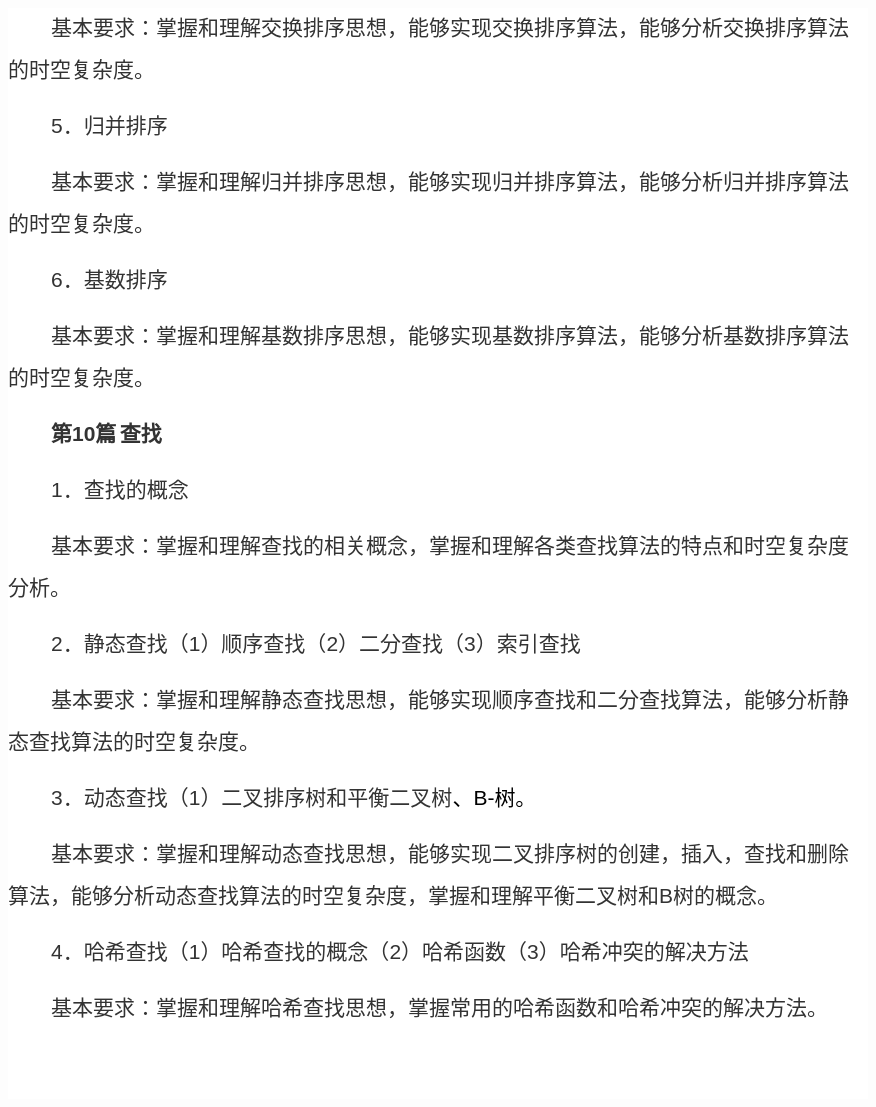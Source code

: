 <p style="text-align:left;text-indent:43px;line-height:40px"><span style="font-size:21px;font-family:仿宋_gb2312;color:#333333">基本要求：掌握和理解交换排序思想，能够实现交换排序算法，能够分析交换排序算法的时空复杂度。</span></p>
<p style="text-align:left;text-indent:43px;line-height:40px"><span lang="EN-US" style="font-size:21px;font-family:'微软雅黑',sans-serif;color:#333333">5</span><span style="font-size:21px;font-family:仿宋_gb2312;color:#333333">．归并排序</span></p>
<p style="text-align:left;text-indent:43px;line-height:40px"><span style="font-size:21px;font-family:仿宋_gb2312;color:#333333">基本要求：掌握和理解归并排序思想，能够实现归并排序算法，能够分析归并排序算法的时空复杂度。</span></p>
<p style="text-align:left;text-indent:43px;line-height:40px"><span lang="EN-US" style="font-size:21px;font-family:'微软雅黑',sans-serif;color:#333333">6</span><span style="font-size:21px;font-family:仿宋_gb2312;color:#333333">．基数排序</span></p>
<p style="text-align:left;text-indent:43px;line-height:40px"><span style="font-size:21px;font-family:仿宋_gb2312;color:#333333">基本要求：掌握和理解基数排序思想，能够实现基数排序算法，能够分析基数排序算法的时空复杂度。</span></p>
<p style="text-align:left;text-indent:43px;line-height:40px"><strong><span style="font-size:21px;font-family:仿宋_gb2312;color:#333333">第</span></strong><strong><span lang="EN-US" style="font-size:21px;font-family:'微软雅黑',sans-serif;color:#333333">10</span></strong><strong><span style="font-size: 21px;font-family:仿宋_gb2312;color:#333333">篇</span></strong><strong> </strong><strong><span style="font-size:21px;font-family:仿宋_gb2312;color:#333333">查找</span></strong></p>
<p style="text-align:left;text-indent:43px;line-height:40px"><span lang="EN-US" style="font-size:21px;font-family:'微软雅黑',sans-serif;color:#333333">1</span><span style="font-size:21px;font-family:仿宋_gb2312;color:#333333">．查找的概念</span></p>
<p style="text-align:left;text-indent:43px;line-height:40px"><span style="font-size:21px;font-family:仿宋_gb2312;color:#333333">基本要求：掌握和理解查找的相关概念，掌握和理解各类查找算法的特点和时空复杂度分析。</span></p>
<p style="text-align:left;text-indent:43px;line-height:40px"><span lang="EN-US" style="font-size:21px;font-family:'微软雅黑',sans-serif;color:#333333">2</span><span style="font-size:21px;font-family:仿宋_gb2312;color:#333333">．静态查找（</span><span lang="EN-US" style="font-size:21px;font-family:'微软雅黑',sans-serif;color:#333333">1</span><span style="font-size:21px;font-family:仿宋_gb2312;color:#333333">）顺序查找（</span><span lang="EN-US" style="font-size:21px;font-family:'微软雅黑',sans-serif;color:#333333">2</span><span style="font-size:21px;font-family:仿宋_gb2312;color:#333333">）二分查找（</span><span lang="EN-US" style="font-size:21px;font-family:'微软雅黑',sans-serif;color:#333333">3</span><span style="font-size:21px;font-family:仿宋_gb2312;color:#333333">）索引查找</span></p>
<p style="text-align:left;text-indent:43px;line-height:40px"><span style="font-size:21px;font-family:仿宋_gb2312;color:#333333">基本要求：掌握和理解静态查找思想，能够实现顺序查找和二分查找算法，能够分析静态查找算法的时空复杂度。</span></p>
<p style="text-align:left;text-indent:43px;line-height:40px"><span lang="EN-US" style="font-size:21px;font-family:'微软雅黑',sans-serif;color:#333333">3</span><span style="font-size:21px;font-family:仿宋_gb2312;color:#333333">．动态查找（</span><span lang="EN-US" style="font-size:21px;font-family:'微软雅黑',sans-serif;color:#333333">1</span><span style="font-size:21px;font-family:仿宋_gb2312;color:#333333">）二叉排序树和平衡二叉树</span><span style="font-size:21px;font-family:仿宋_gb2312;color:black">、</span><span lang="EN-US" style="font-size:21px;font-family:'微软雅黑',sans-serif;color:black">B-</span><span style="font-size:21px;font-family:仿宋_gb2312;color:black">树。</span></p>
<p style="text-align:left;text-indent:43px;line-height:40px"><span style="font-size:21px;font-family:仿宋_gb2312;color:#333333">基本要求：掌握和理解动态查找思想，能够实现二叉排序树的创建，插入，查找和删除算法，能够分析动态查找算法的时空复杂度，掌握和理解平衡二叉树和</span><span lang="EN-US" style="font-size:21px;font-family:'微软雅黑',sans-serif;color:#333333">B</span><span style="font-size:21px;font-family:仿宋_gb2312;color:#333333">树的概念。</span></p>
<p style="text-align:left;text-indent:43px;line-height:40px"><span lang="EN-US" style="font-size:21px;font-family:'微软雅黑',sans-serif;color:#333333">4</span><span style="font-size:21px;font-family:仿宋_gb2312;color:#333333">．哈希查找（</span><span lang="EN-US" style="font-size:21px;font-family:'微软雅黑',sans-serif;color:#333333">1</span><span style="font-size:21px;font-family:仿宋_gb2312;color:#333333">）哈希查找的概念（</span><span lang="EN-US" style="font-size:21px;font-family:'微软雅黑',sans-serif;color:#333333">2</span><span style="font-size:21px;font-family:仿宋_gb2312;color:#333333">）哈希函数（</span><span lang="EN-US" style="font-size:21px;font-family:'微软雅黑',sans-serif;color:#333333">3</span><span style="font-size:21px;font-family:仿宋_gb2312;color:#333333">）哈希冲突的解决方法</span></p>
<p style="text-align:left;text-indent:43px;line-height:40px"><span style="font-size:21px;font-family:仿宋_gb2312;color:#333333">基本要求：掌握和理解哈希查找思想，掌握常用的哈希函数和哈希冲突的解决方法。</span></p>
<p><br></p>
<p><br></p>
</div>